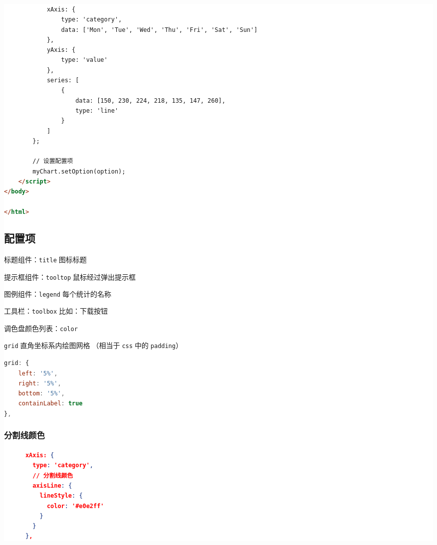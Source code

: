 ```html
            xAxis: {
                type: 'category',
                data: ['Mon', 'Tue', 'Wed', 'Thu', 'Fri', 'Sat', 'Sun']
            },
            yAxis: {
                type: 'value'
            },
            series: [
                {
                    data: [150, 230, 224, 218, 135, 147, 260],
                    type: 'line'
                }
            ]
        };

        // 设置配置项
        myChart.setOption(option);
    </script>
</body>

</html>
```



## 配置项

标题组件：`title` 图标标题

提示框组件：`tooltop` 鼠标经过弹出提示框

图例组件：`legend` 每个统计的名称

工具栏：`toolbox` 比如：下载按钮

调色盘颜色列表：`color` 



`grid` 直角坐标系内绘图网格 （相当于 `css` 中的 `padding`）

```javascript
grid: {
	left: '5%',
	right: '5%',
	bottom: '5%',
	containLabel: true
},
```



### 分割线颜色

```json
      xAxis: {
        type: 'category',
        // 分割线颜色
        axisLine: {
          lineStyle: {
            color: '#e0e2ff'
          }
        }
      },
```
